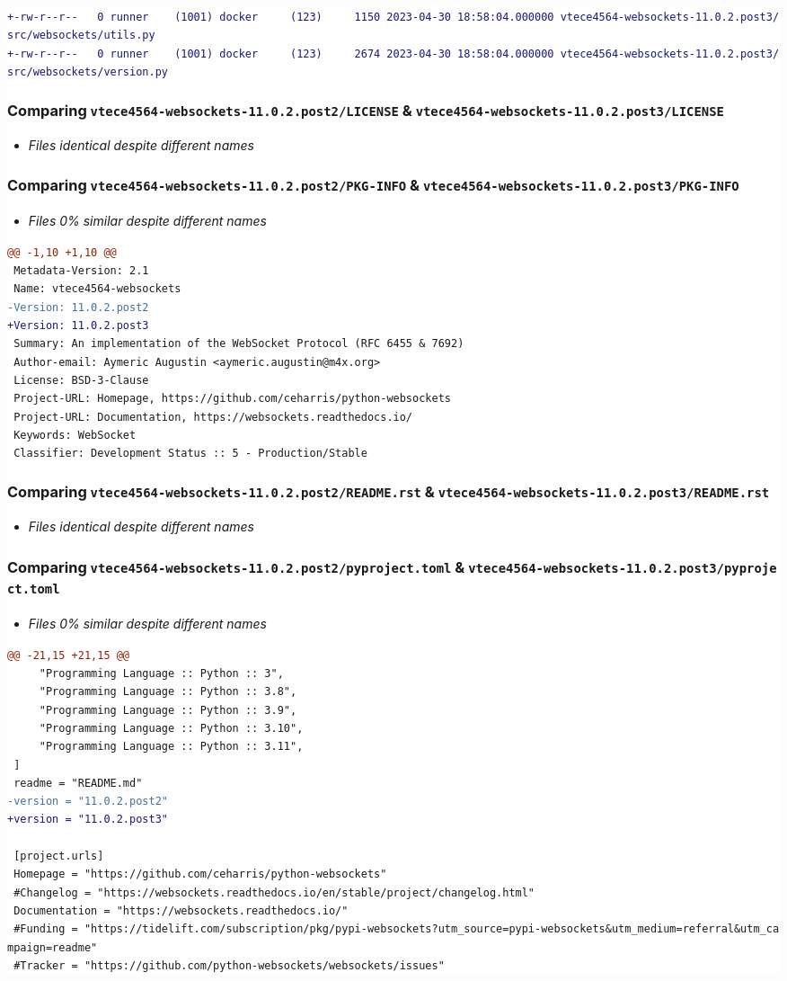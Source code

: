 ```diff
+-rw-r--r--   0 runner    (1001) docker     (123)     1150 2023-04-30 18:58:04.000000 vtece4564-websockets-11.0.2.post3/src/websockets/utils.py
+-rw-r--r--   0 runner    (1001) docker     (123)     2674 2023-04-30 18:58:04.000000 vtece4564-websockets-11.0.2.post3/src/websockets/version.py
```

### Comparing `vtece4564-websockets-11.0.2.post2/LICENSE` & `vtece4564-websockets-11.0.2.post3/LICENSE`

 * *Files identical despite different names*

### Comparing `vtece4564-websockets-11.0.2.post2/PKG-INFO` & `vtece4564-websockets-11.0.2.post3/PKG-INFO`

 * *Files 0% similar despite different names*

```diff
@@ -1,10 +1,10 @@
 Metadata-Version: 2.1
 Name: vtece4564-websockets
-Version: 11.0.2.post2
+Version: 11.0.2.post3
 Summary: An implementation of the WebSocket Protocol (RFC 6455 & 7692)
 Author-email: Aymeric Augustin <aymeric.augustin@m4x.org>
 License: BSD-3-Clause
 Project-URL: Homepage, https://github.com/ceharris/python-websockets
 Project-URL: Documentation, https://websockets.readthedocs.io/
 Keywords: WebSocket
 Classifier: Development Status :: 5 - Production/Stable
```

### Comparing `vtece4564-websockets-11.0.2.post2/README.rst` & `vtece4564-websockets-11.0.2.post3/README.rst`

 * *Files identical despite different names*

### Comparing `vtece4564-websockets-11.0.2.post2/pyproject.toml` & `vtece4564-websockets-11.0.2.post3/pyproject.toml`

 * *Files 0% similar despite different names*

```diff
@@ -21,15 +21,15 @@
     "Programming Language :: Python :: 3",
     "Programming Language :: Python :: 3.8",
     "Programming Language :: Python :: 3.9",
     "Programming Language :: Python :: 3.10",
     "Programming Language :: Python :: 3.11",
 ]
 readme = "README.md"
-version = "11.0.2.post2"
+version = "11.0.2.post3"
 
 [project.urls]
 Homepage = "https://github.com/ceharris/python-websockets"
 #Changelog = "https://websockets.readthedocs.io/en/stable/project/changelog.html"
 Documentation = "https://websockets.readthedocs.io/"
 #Funding = "https://tidelift.com/subscription/pkg/pypi-websockets?utm_source=pypi-websockets&utm_medium=referral&utm_campaign=readme"
 #Tracker = "https://github.com/python-websockets/websockets/issues"
```
